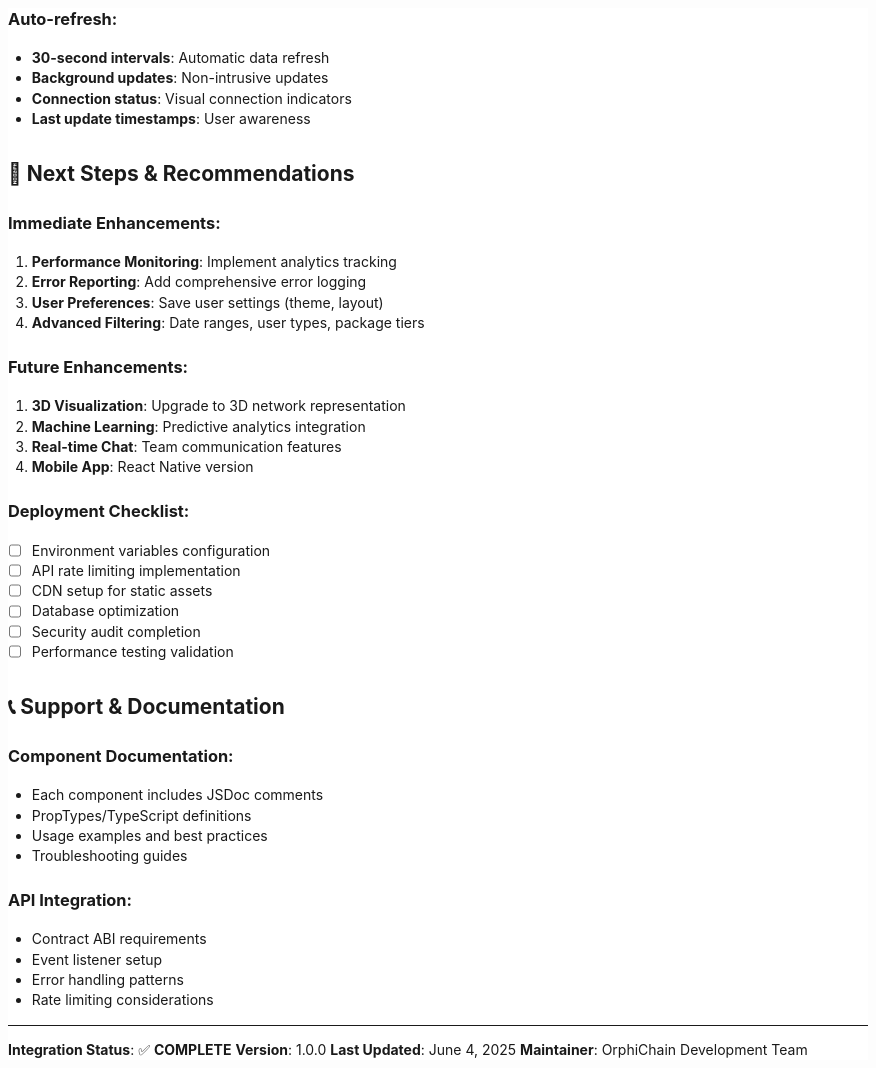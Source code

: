 ### Auto-refresh:
- **30-second intervals**: Automatic data refresh
- **Background updates**: Non-intrusive updates
- **Connection status**: Visual connection indicators
- **Last update timestamps**: User awareness

## 🎯 Next Steps & Recommendations

### Immediate Enhancements:
1. **Performance Monitoring**: Implement analytics tracking
2. **Error Reporting**: Add comprehensive error logging
3. **User Preferences**: Save user settings (theme, layout)
4. **Advanced Filtering**: Date ranges, user types, package tiers

### Future Enhancements:
1. **3D Visualization**: Upgrade to 3D network representation
2. **Machine Learning**: Predictive analytics integration
3. **Real-time Chat**: Team communication features
4. **Mobile App**: React Native version

### Deployment Checklist:
- [ ] Environment variables configuration
- [ ] API rate limiting implementation
- [ ] CDN setup for static assets
- [ ] Database optimization
- [ ] Security audit completion
- [ ] Performance testing validation

## 📞 Support & Documentation

### Component Documentation:
- Each component includes JSDoc comments
- PropTypes/TypeScript definitions
- Usage examples and best practices
- Troubleshooting guides

### API Integration:
- Contract ABI requirements
- Event listener setup
- Error handling patterns
- Rate limiting considerations

---

**Integration Status**: ✅ **COMPLETE**
**Version**: 1.0.0
**Last Updated**: June 4, 2025
**Maintainer**: OrphiChain Development Team

